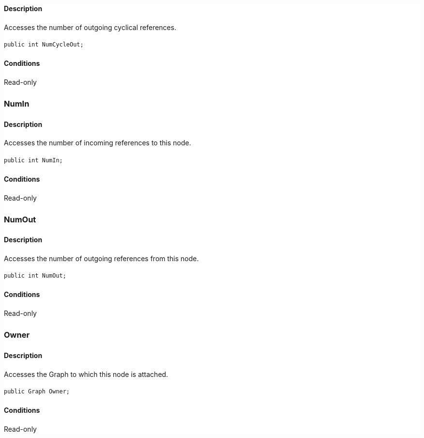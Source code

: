 #### Description
Accesses the number of outgoing cyclical references.
```text
public int NumCycleOut;
```

#### Conditions
Read-only
### NumIn

#### Description
Accesses the number of incoming references to this node.
```text
public int NumIn;
```

#### Conditions
Read-only
### NumOut

#### Description
Accesses the number of outgoing references from this node.
```text
public int NumOut;
```

#### Conditions
Read-only
### Owner

#### Description
Accesses the Graph to which this node is attached.
```text
public Graph Owner;
```

#### Conditions
Read-only